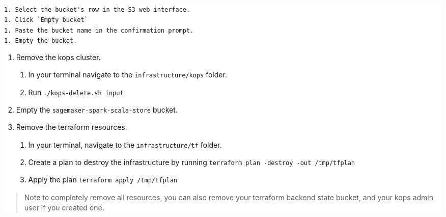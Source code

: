     1. Select the bucket's row in the S3 web interface.
    1. Click `Empty bucket`
    1. Paste the bucket name in the confirmation prompt.
    1. Empty the bucket.

1. Remove the kops cluster.

    1. In your terminal navigate to the `infrastructure/kops` folder.

    1. Run `./kops-delete.sh input`

1. Empty the `sagemaker-spark-scala-store` bucket.

1. Remove the terraform resources.

    1. In your terminal, navigate to the `infrastructure/tf` folder.

    1. Create a plan to destroy the infrastructure by running `terraform plan -destroy -out /tmp/tfplan`

    1. Apply the plan `terraform apply /tmp/tfplan`

> Note to completely remove all resources, you can also remove your terraform backend state bucket, and your kops admin user if you created one.

